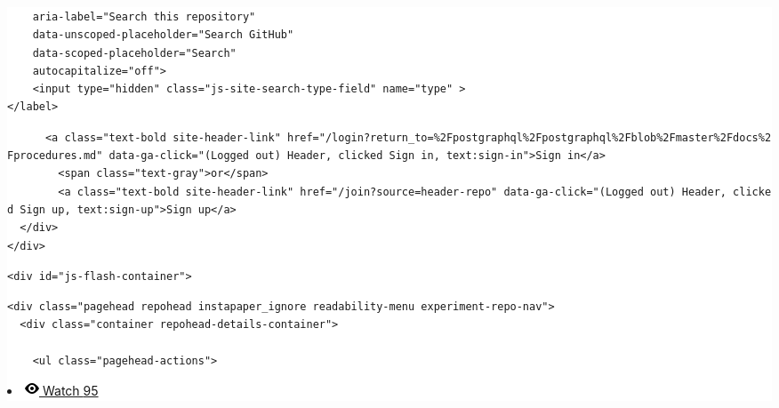         aria-label="Search this repository"
        data-unscoped-placeholder="Search GitHub"
        data-scoped-placeholder="Search"
        autocapitalize="off">
        <input type="hidden" class="js-site-search-type-field" name="type" >
    </label>
</form></div>


          <a class="text-bold site-header-link" href="/login?return_to=%2Fpostgraphql%2Fpostgraphql%2Fblob%2Fmaster%2Fdocs%2Fprocedures.md" data-ga-click="(Logged out) Header, clicked Sign in, text:sign-in">Sign in</a>
            <span class="text-gray">or</span>
            <a class="text-bold site-header-link" href="/join?source=header-repo" data-ga-click="(Logged out) Header, clicked Sign up, text:sign-up">Sign up</a>
      </div>
    </div>
  </div>
</header>


  </div>

  <div id="start-of-content" class="show-on-focus"></div>

    <div id="js-flash-container">
</div>



  <div role="main">
        <div itemscope itemtype="http://schema.org/SoftwareSourceCode">
    <div id="js-repo-pjax-container" data-pjax-container>
      



  


    <div class="pagehead repohead instapaper_ignore readability-menu experiment-repo-nav">
      <div class="container repohead-details-container">

        <ul class="pagehead-actions">
  <li>
      <a href="/login?return_to=%2Fpostgraphql%2Fpostgraphql"
    class="btn btn-sm btn-with-count tooltipped tooltipped-n"
    aria-label="You must be signed in to watch a repository" rel="nofollow">
    <svg aria-hidden="true" class="octicon octicon-eye" height="16" version="1.1" viewBox="0 0 16 16" width="16"><path fill-rule="evenodd" d="M8.06 2C3 2 0 8 0 8s3 6 8.06 6C13 14 16 8 16 8s-3-6-7.94-6zM8 12c-2.2 0-4-1.78-4-4 0-2.2 1.8-4 4-4 2.22 0 4 1.8 4 4 0 2.22-1.78 4-4 4zm2-4c0 1.11-.89 2-2 2-1.11 0-2-.89-2-2 0-1.11.89-2 2-2 1.11 0 2 .89 2 2z"/></svg>
    Watch
  </a>
  <a class="social-count" href="/postgraphql/postgraphql/watchers"
     aria-label="95 users are watching this repository">
    95
  </a>
